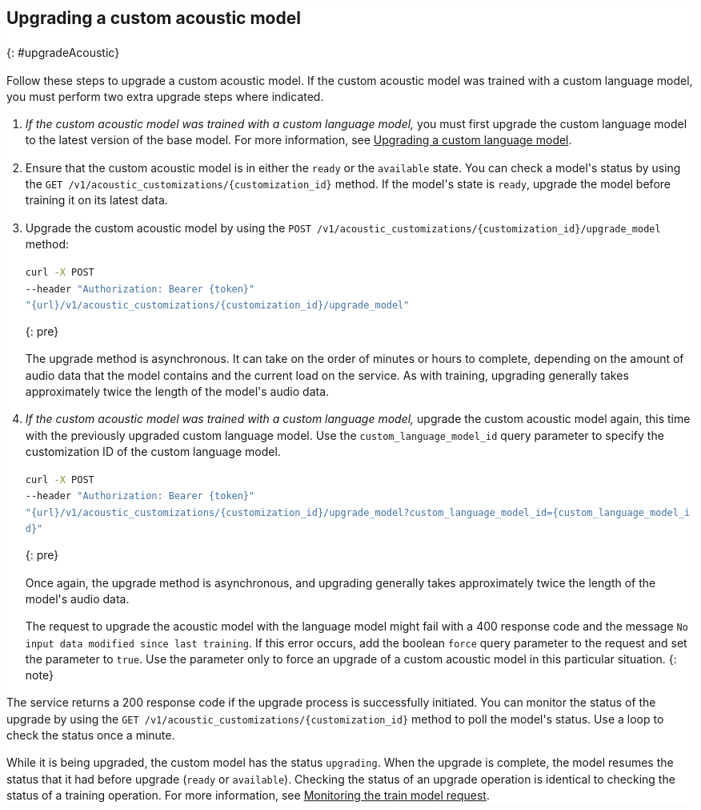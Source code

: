 ## Upgrading a custom acoustic model
{: #upgradeAcoustic}

Follow these steps to upgrade a custom acoustic model. If the custom acoustic model was trained with a custom language model, you must perform two extra upgrade steps where indicated.

1.  *If the custom acoustic model was trained with a custom language model,* you must first upgrade the custom language model to the latest version of the base model. For more information, see [Upgrading a custom language model](#upgradeLanguage).

1.  Ensure that the custom acoustic model is in either the `ready` or the `available` state. You can check a model's status by using the `GET /v1/acoustic_customizations/{customization_id}` method. If the model's state is `ready`, upgrade the model before training it on its latest data.

1.  Upgrade the custom acoustic model by using the `POST /v1/acoustic_customizations/{customization_id}/upgrade_model` method:

    ```bash
    curl -X POST
    --header "Authorization: Bearer {token}"
    "{url}/v1/acoustic_customizations/{customization_id}/upgrade_model"
    ```
    {: pre}

    The upgrade method is asynchronous. It can take on the order of minutes or hours to complete, depending on the amount of audio data that the model contains and the current load on the service. As with training, upgrading generally takes approximately twice the length of the model's audio data.

1.  *If the custom acoustic model was trained with a custom language model,* upgrade the custom acoustic model again, this time with the previously upgraded custom language model. Use the `custom_language_model_id` query parameter to specify the customization ID of the custom language model.

    ```bash
    curl -X POST
    --header "Authorization: Bearer {token}"
    "{url}/v1/acoustic_customizations/{customization_id}/upgrade_model?custom_language_model_id={custom_language_model_id}"
    ```
    {: pre}

    Once again, the upgrade method is asynchronous, and upgrading generally takes approximately twice the length of the model's audio data.

    The request to upgrade the acoustic model with the language model might fail with a 400 response code and the message `No input data modified since last training`. If this error occurs, add the boolean `force` query parameter to the request and set the parameter to `true`. Use the parameter only to force an upgrade of a custom acoustic model in this particular situation.
    {: note}

The service returns a 200 response code if the upgrade process is successfully initiated. You can monitor the status of the upgrade by using the `GET /v1/acoustic_customizations/{customization_id}` method to poll the model's status. Use a loop to check the status once a minute.

While it is being upgraded, the custom model has the status `upgrading`. When the upgrade is complete, the model resumes the status that it had before upgrade (`ready` or `available`). Checking the status of an upgrade operation is identical to checking the status of a training operation. For more information, see [Monitoring the train model request](/docs/services/speech-to-text-data?topic=speech-to-text-data-acoustic#monitorTraining-acoustic).
